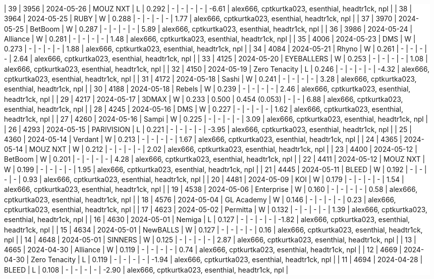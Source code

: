 |           39 |     3956 | 2024-05-26 | MOUZ NXT        | L   | 0.292      | -            | -                | -                | -         |    -6.61 | alex666, cptkurtka023, esenthial, headtr1ck, npl |
|           38 |     3964 | 2024-05-25 | RUBY            | W   | 0.288      | -            | -                | -                | -         |     1.77 | alex666, cptkurtka023, esenthial, headtr1ck, npl |
|           37 |     3970 | 2024-05-25 | BetBoom         | W   | 0.287      | -            | -                | -                | -         |     5.89 | alex666, cptkurtka023, esenthial, headtr1ck, npl |
|           36 |     3986 | 2024-05-24 | Alliance        | W   | 0.281      | -            | -                | -                | -         |     1.48 | alex666, cptkurtka023, esenthial, headtr1ck, npl |
|           35 |     4006 | 2024-05-23 | DMS             | W   | 0.273      | -            | -                | -                | -         |     1.88 | alex666, cptkurtka023, esenthial, headtr1ck, npl |
|           34 |     4084 | 2024-05-21 | Rhyno           | W   | 0.261      | -            | -                | -                | -         |     2.64 | alex666, cptkurtka023, esenthial, headtr1ck, npl |
|           33 |     4125 | 2024-05-20 | EYEBALLERS      | W   | 0.253      | -            | -                | -                | -         |     1.08 | alex666, cptkurtka023, esenthial, headtr1ck, npl |
|           32 |     4150 | 2024-05-19 | Zero Tenacity   | L   | 0.246      | -            | -                | -                | -         |    -4.32 | alex666, cptkurtka023, esenthial, headtr1ck, npl |
|           31 |     4172 | 2024-05-18 | Sashi           | W   | 0.241      | -            | -                | -                | -         |     3.28 | alex666, cptkurtka023, esenthial, headtr1ck, npl |
|           30 |     4188 | 2024-05-18 | Rebels          | W   | 0.239      | -            | -                | -                | -         |     2.46 | alex666, cptkurtka023, esenthial, headtr1ck, npl |
|           29 |     4217 | 2024-05-17 | 3DMAX           | W   | 0.233      | 0.500        | 0.454 (0.053)    | -                | -         |     6.88 | alex666, cptkurtka023, esenthial, headtr1ck, npl |
|           28 |     4245 | 2024-05-16 | DMS             | W   | 0.227      | -            | -                | -                | -         |     1.62 | alex666, cptkurtka023, esenthial, headtr1ck, npl |
|           27 |     4260 | 2024-05-16 | Sampi           | W   | 0.225      | -            | -                | -                | -         |     3.09 | alex666, cptkurtka023, esenthial, headtr1ck, npl |
|           26 |     4293 | 2024-05-15 | PARIVISION      | L   | 0.221      | -            | -                | -                | -         |    -3.95 | alex666, cptkurtka023, esenthial, headtr1ck, npl |
|           25 |     4360 | 2024-05-14 | Verdant         | W   | 0.213      | -            | -                | -                | -         |     1.67 | alex666, cptkurtka023, esenthial, headtr1ck, npl |
|           24 |     4365 | 2024-05-14 | MOUZ NXT        | W   | 0.212      | -            | -                | -                | -         |     2.02 | alex666, cptkurtka023, esenthial, headtr1ck, npl |
|           23 |     4400 | 2024-05-12 | BetBoom         | W   | 0.201      | -            | -                | -                | -         |     4.28 | alex666, cptkurtka023, esenthial, headtr1ck, npl |
|           22 |     4411 | 2024-05-12 | MOUZ NXT        | W   | 0.199      | -            | -                | -                | -         |     1.95 | alex666, cptkurtka023, esenthial, headtr1ck, npl |
|           21 |     4445 | 2024-05-11 | BLEED           | W   | 0.192      | -            | -                | -                | -         |     0.93 | alex666, cptkurtka023, esenthial, headtr1ck, npl |
|           20 |     4481 | 2024-05-09 | KOI             | W   | 0.179      | -            | -                | -                | -         |     1.54 | alex666, cptkurtka023, esenthial, headtr1ck, npl |
|           19 |     4538 | 2024-05-06 | Enterprise      | W   | 0.160      | -            | -                | -                | -         |     0.58 | alex666, cptkurtka023, esenthial, headtr1ck, npl |
|           18 |     4576 | 2024-05-04 | GL Academy      | W   | 0.146      | -            | -                | -                | -         |     0.23 | alex666, cptkurtka023, esenthial, headtr1ck, npl |
|           17 |     4623 | 2024-05-02 | Permitta        | W   | 0.132      | -            | -                | -                | -         |     1.39 | alex666, cptkurtka023, esenthial, headtr1ck, npl |
|           16 |     4630 | 2024-05-01 | Nemiga          | L   | 0.127      | -            | -                | -                | -         |    -1.82 | alex666, cptkurtka023, esenthial, headtr1ck, npl |
|           15 |     4634 | 2024-05-01 | NewBALLS        | W   | 0.127      | -            | -                | -                | -         |     0.16 | alex666, cptkurtka023, esenthial, headtr1ck, npl |
|           14 |     4648 | 2024-05-01 | SINNERS         | W   | 0.125      | -            | -                | -                | -         |     2.87 | alex666, cptkurtka023, esenthial, headtr1ck, npl |
|           13 |     4665 | 2024-04-30 | Alliance        | W   | 0.119      | -            | -                | -                | -         |     0.74 | alex666, cptkurtka023, esenthial, headtr1ck, npl |
|           12 |     4669 | 2024-04-30 | Zero Tenacity   | L   | 0.119      | -            | -                | -                | -         |    -1.94 | alex666, cptkurtka023, esenthial, headtr1ck, npl |
|           11 |     4694 | 2024-04-28 | BLEED           | L   | 0.108      | -            | -                | -                | -         |    -2.90 | alex666, cptkurtka023, esenthial, headtr1ck, npl |